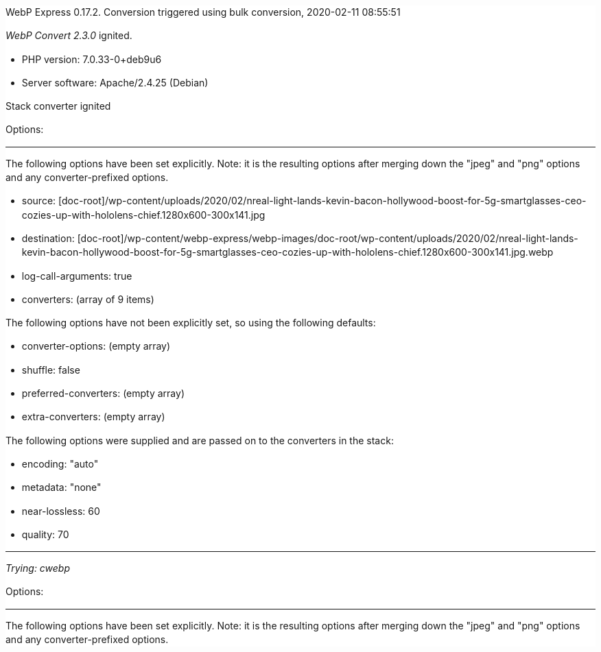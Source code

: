 WebP Express 0.17.2. Conversion triggered using bulk conversion, 2020-02-11 08:55:51


*WebP Convert 2.3.0*  ignited.

- PHP version: 7.0.33-0+deb9u6

- Server software: Apache/2.4.25 (Debian)


Stack converter ignited


Options:

------------

The following options have been set explicitly. Note: it is the resulting options after merging down the "jpeg" and "png" options and any converter-prefixed options.

- source: [doc-root]/wp-content/uploads/2020/02/nreal-light-lands-kevin-bacon-hollywood-boost-for-5g-smartglasses-ceo-cozies-up-with-hololens-chief.1280x600-300x141.jpg

- destination: [doc-root]/wp-content/webp-express/webp-images/doc-root/wp-content/uploads/2020/02/nreal-light-lands-kevin-bacon-hollywood-boost-for-5g-smartglasses-ceo-cozies-up-with-hololens-chief.1280x600-300x141.jpg.webp

- log-call-arguments: true

- converters: (array of 9 items)


The following options have not been explicitly set, so using the following defaults:

- converter-options: (empty array)

- shuffle: false

- preferred-converters: (empty array)

- extra-converters: (empty array)


The following options were supplied and are passed on to the converters in the stack:

- encoding: "auto"

- metadata: "none"

- near-lossless: 60

- quality: 70

------------



*Trying: cwebp* 


Options:

------------

The following options have been set explicitly. Note: it is the resulting options after merging down the "jpeg" and "png" options and any converter-prefixed options.
